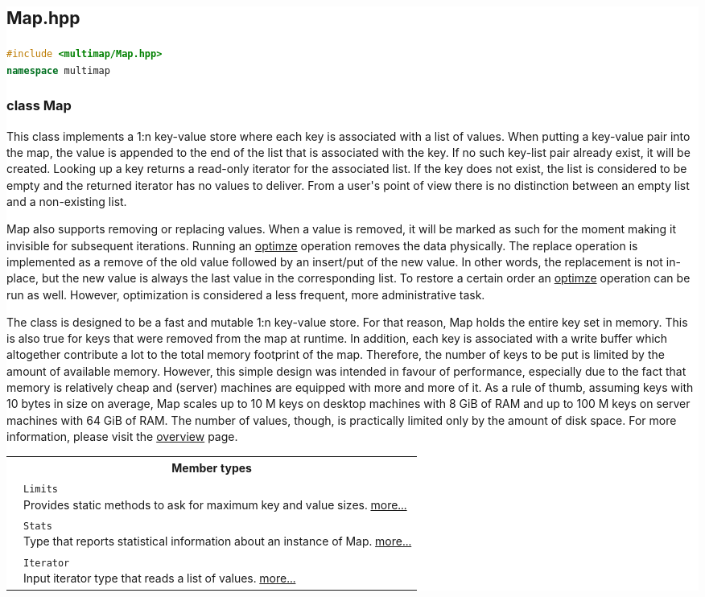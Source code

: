 </table>


## Map.hpp

```cpp
#include <multimap/Map.hpp>
namespace multimap
```

### class Map

This class implements a 1:n key-value store where each key is associated with a list of values. When putting a key-value pair into the map, the value is appended to the end of the list that is associated with the key. If no such key-list pair already exist, it will be created. Looking up a key returns a read-only iterator for the associated list. If the key does not exist, the list is considered to be empty and the returned iterator has no values to deliver. From a user's point of view there is no distinction between an empty list and a non-existing list.

Map also supports removing or replacing values. When a value is removed, it will be marked as such for the moment making it invisible for subsequent iterations. Running an [optimze](#map-optimize) operation removes the data physically. The replace operation is implemented as a remove of the old value followed by an insert/put of the new value. In other words, the replacement is not in-place, but the new value is always the last value in the corresponding list. To restore a certain order an [optimze](#map-optimize) operation can be run as well. However, optimization is considered a less frequent, more administrative task.

The class is designed to be a fast and mutable 1:n key-value store. For that reason, Map holds the entire key set in memory. This is also true for keys that were removed from the map at runtime. In addition, each key is associated with a write buffer which altogether contribute a lot to the total memory footprint of the map. Therefore, the number of keys to be put is limited by the amount of available memory. However, this simple design was intended in favour of performance, especially due to the fact that memory is relatively cheap and (server) machines are equipped with more and more of it. As a rule of thumb, assuming keys with 10 bytes in size on average, Map scales up to 10 M keys on desktop machines with 8 GiB of RAM and up to 100 M keys on server machines with 64 GiB of RAM. The number of values, though, is practically limited only by the amount of disk space. For more information, please visit the [overview](overview/#block-organization) page.

<table class="reference-table">
<tbody>
 <tr>
  <th colspan="2">Member types</th>
 </tr>
 <tr>
  <td></td>
  <td>
   <code>Limits</code>
   <div>Provides static methods to ask for maximum key and value sizes. <a href="#type-maplimits">more...</a><div>
  </td>
 </tr>
 <tr>
  <td></td>
  <td>
   <code>Stats</code>
   <div>Type that reports statistical information about an instance of Map. <a href="#type-mapstats">more...</a><div>
  </td>
 </tr>
 <tr>
  <td></td>
  <td>
   <code>Iterator</code>
   <div>Input iterator type that reads a list of values. <a href="#type-mapiterator">more...</a><div>
  </td>
 </tr>